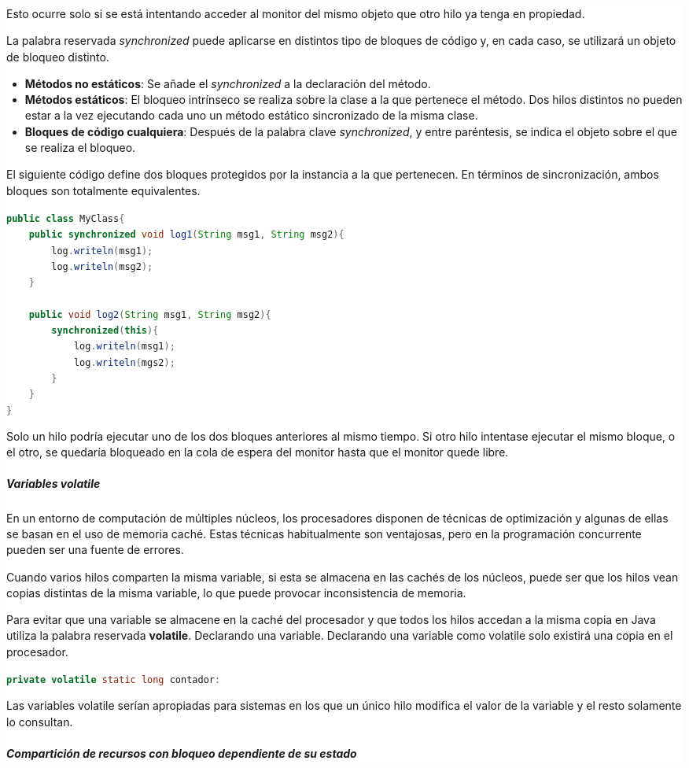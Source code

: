 Esto ocurre solo si se está intentando acceder al monitor del mismo objeto que otro hilo ya tenga en propiedad.

La palabra reservada *synchronized* puede aplicarse en distintos tipo de bloques de código y, en cada caso, se utilizará un objeto de bloqueo distinto.

- **Métodos no estáticos**: Se añade el *synchronized* a la declaración del método.
- **Métodos estáticos**: El bloqueo intrínseco se realiza sobre la clase a la que pertenece el método. Dos hilos distintos no pueden estar a la vez ejecutando cada uno un método estático sincronizado de la misma clase.
- **Bloques de código cualquiera**: Después de la palabra clave *synchronized*, y entre paréntesis, se indica el objeto sobre el que se realiza el bloqueo.

El siguiente código define dos bloques protegidos por la instancia a la que pertenecen. En términos de sincronización, ambos bloques son totalmente equivalentes.

```java
public class MyClass{
    public synchronized void log1(String msg1, String msg2){
        log.writeln(msg1);
        log.writeln(msg2);
    }

    public void log2(String msg1, String msg2){
        synchronized(this){
            log.writeln(msg1);
            log.writeln(mgs2);
        }
    }
}
```

Solo un hilo podría ejecutar uno de los dos bloques anteriores al mismo tiempo. Si otro hilo intentase ejecutar el mismo bloque, o el otro, se quedaría bloqueado en la cola de espera del monitor hasta que el monitor quede libre.

##### Variables volatile

En un entorno de computación de múltiples núcleos, los procesadores disponen de técnicas de optimización y algunas de ellas se basan en el uso de memoria caché. Estas técnicas habitualmente son ventajosas, pero en la programación concurrente pueden ser una fuente de errores.

Cuando varios hilos comparten la misma variable, si esta se almacena en las cachés de los núcleos, puede ser que los hilos vean copias distintas de la misma variable, lo que puede provocar inconsistencia de memoria.

Para evitar que una variable se almacene en la caché del procesador y que todos los hilos accedan a la misma copia en Java utiliza la palabra reservada **volatile**. Declarando una variable. Declarando una variable como volatile solo existirá una copia en el procesador.

```java
private volatile static long contador:
```
Las variables volatile serían apropiadas para sistemas en los que un único hilo modifica el valor de la variable y el resto solamente lo consultan.

##### Compartición de recursos con bloqueo dependiente de su estado
